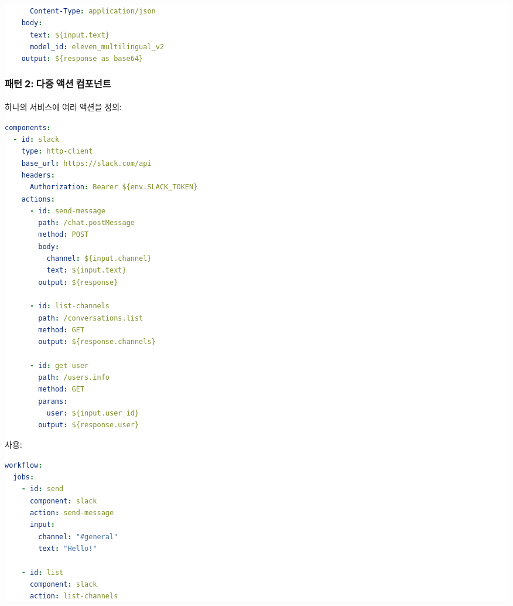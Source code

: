 ```yaml
      Content-Type: application/json
    body:
      text: ${input.text}
      model_id: eleven_multilingual_v2
    output: ${response as base64}
```

### 패턴 2: 다중 액션 컴포넌트

하나의 서비스에 여러 액션을 정의:

```yaml
components:
  - id: slack
    type: http-client
    base_url: https://slack.com/api
    headers:
      Authorization: Bearer ${env.SLACK_TOKEN}
    actions:
      - id: send-message
        path: /chat.postMessage
        method: POST
        body:
          channel: ${input.channel}
          text: ${input.text}
        output: ${response}

      - id: list-channels
        path: /conversations.list
        method: GET
        output: ${response.channels}

      - id: get-user
        path: /users.info
        method: GET
        params:
          user: ${input.user_id}
        output: ${response.user}
```

사용:
```yaml
workflow:
  jobs:
    - id: send
      component: slack
      action: send-message
      input:
        channel: "#general"
        text: "Hello!"

    - id: list
      component: slack
      action: list-channels
```
